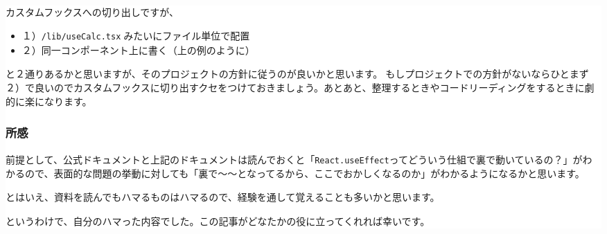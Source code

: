 カスタムフックスへの切り出しですが、

- １）`/lib/useCalc.tsx` みたいにファイル単位で配置
- ２）同一コンポーネント上に書く（上の例のように）

と２通りあるかと思いますが、そのプロジェクトの方針に従うのが良いかと思います。
もしプロジェクトでの方針がないならひとまず２）で良いのでカスタムフックスに切り出すクセをつけておきましょう。あとあと、整理するときやコードリーディングをするときに劇的に楽になります。

### 所感

前提として、公式ドキュメントと上記のドキュメントは読んでおくと「`React.useEffect`ってどういう仕組で裏で動いているの？」がわかるので、表面的な問題の挙動に対しても「裏で〜〜となってるから、ここでおかしくなるのか」がわかるようになるかと思います。

とはいえ、資料を読んでもハマるものはハマるので、経験を通して覚えることも多いかと思います。

というわけで、自分のハマった内容でした。この記事がどなたかの役に立ってくれれば幸いです。
